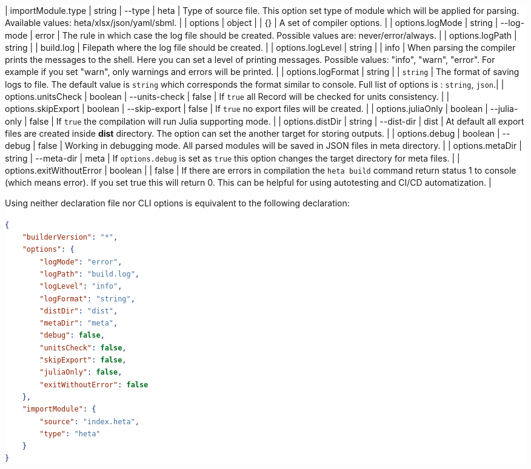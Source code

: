 | importModule.type | string | --type | heta | Type of source file. This option set type of module which will be applied for parsing. Available values: heta/xlsx/json/yaml/sbml. |
| options | object | | {} | A set of compiler options. |
| options.logMode | string | --log-mode | error | The rule in which case the log file should be created. Possible values are: never/error/always. |
| options.logPath | string | | build.log | Filepath where the log file should be created. |
| options.logLevel | string | | info | When parsing the compiler prints the messages to the shell. Here you can set a level of printing messages. Possible values: "info", "warn", "error". For example if you set "warn", only warnings and errors will be printed. |
| options.logFormat | string | | `string` | The format of saving logs to file. The default value is `string` which corresponds the format similar to console. Full list of options is : `string`, `json`.|
| options.unitsCheck | boolean | --units-check | false | If `true` all Record will be checked for units consistency. |
| options.skipExport | boolean | --skip-export | false | If `true` no export files will be created. |
| options.juliaOnly | boolean | --julia-only | false | If `true` the compilation will run Julia supporting mode. |
| options.distDir | string | --dist-dir | dist | At default all export files are created inside **dist** directory. The option can set the another target for storing outputs. |
| options.debug | boolean | --debug | false | Working in debugging mode. All parsed modules will be saved in JSON files in meta directory. |
| options.metaDir | string | --meta-dir | meta | If `options.debug` is set as `true` this option changes the target directory for meta files. |
| options.exitWithoutError | boolean | | false | If there are errors in compilation the `heta build` command return status 1 to console (which means error). If you set true this will return 0. This can be helpful for using autotesting and CI/CD automatization. |

Using neither declaration file nor CLI options is equivalent to the following declaration:
```json
{
    "builderVersion": "*",
    "options": {
        "logMode": "error",
        "logPath": "build.log",
        "logLevel": "info",
        "logFormat": "string",
        "distDir": "dist",
        "metaDir": "meta",
        "debug": false,
        "unitsCheck": false,
        "skipExport": false,
        "juliaOnly": false,
        "exitWithoutError": false
    },
    "importModule": {
        "source": "index.heta",
        "type": "heta"
    }
}
```
